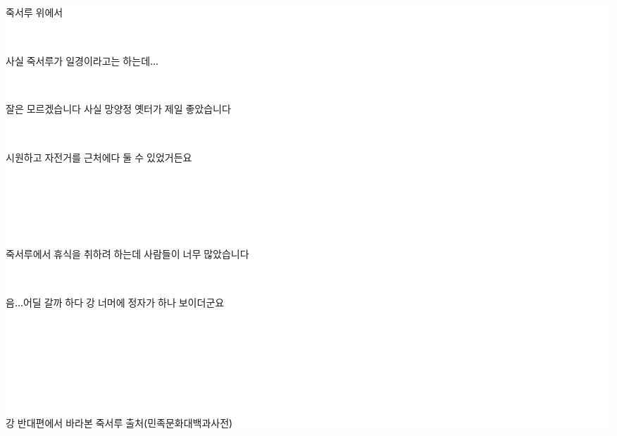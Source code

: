 <div class="se-module se-module-text"><p class="se-text-paragraph se-text-paragraph-align-" id="SE-87a60cab-a525-11e9-99d3-594e998deb7e" style=""><span class="se-fs- se-ff-" id="SE-9b737a36-a525-11e9-99d3-c325c35b09e1" style="">죽서루 위에서</span></p><p class="se-text-paragraph se-text-paragraph-align-" id="SE-87a60cac-a525-11e9-99d3-abb8de709f2a" style=""><span class="se-fs- se-ff-" id="SE-9b737a37-a525-11e9-99d3-65fbe520c6eb" style="">​</span></p><p class="se-text-paragraph se-text-paragraph-align-" id="SE-87a60cad-a525-11e9-99d3-a98e38017759" style=""><span class="se-fs- se-ff-" id="SE-9b737a38-a525-11e9-99d3-03d989afd3a4" style="">사실 죽서루가 일경이라고는 하는데...</span></p><p class="se-text-paragraph se-text-paragraph-align-" id="SE-87a60cae-a525-11e9-99d3-ad3a7a648e76" style=""><span class="se-fs- se-ff-" id="SE-9b73a149-a525-11e9-99d3-17b0681dcecb" style="">​</span></p><p class="se-text-paragraph se-text-paragraph-align-" id="SE-87a60caf-a525-11e9-99d3-051ae4815689" style=""><span class="se-fs- se-ff-" id="SE-9b73a14a-a525-11e9-99d3-fb787f4ff65e" style="">잘은 모르겠습니다 사실 망양정 옛터가 제일 좋았습니다</span></p><p class="se-text-paragraph se-text-paragraph-align-" id="SE-87a60cb0-a525-11e9-99d3-296bf3ad0ce3" style=""><span class="se-fs- se-ff-" id="SE-9b73a14b-a525-11e9-99d3-09e5ed1800e5" style="">​</span></p><p class="se-text-paragraph se-text-paragraph-align-" id="SE-87a633c1-a525-11e9-99d3-f95c77fcb444" style=""><span class="se-fs- se-ff-" id="SE-9b73a14c-a525-11e9-99d3-19408ea9fa35" style="">시원하고 자전거를 근처에다 둘 수 있었거든요</span></p><p class="se-text-paragraph se-text-paragraph-align-" id="SE-87a633c2-a525-11e9-99d3-b1600f42af29" style=""><span class="se-fs- se-ff-" id="SE-9b73a14d-a525-11e9-99d3-73352c07ec58" style="">​</span></p><p class="se-text-paragraph se-text-paragraph-align-" id="SE-87a633c3-a525-11e9-99d3-5f3afdefaf64" style=""><span class="se-fs- se-ff-" id="SE-9b73a14e-a525-11e9-99d3-31c3ae37fdc3" style="">​</span></p><p class="se-text-paragraph se-text-paragraph-align-" id="SE-87a633c4-a525-11e9-99d3-afe3ca0c9940" style=""><span class="se-fs- se-ff-" id="SE-9b73a14f-a525-11e9-99d3-0fcde3f800f0" style="">​</span></p><p class="se-text-paragraph se-text-paragraph-align-" id="SE-87a633c5-a525-11e9-99d3-136e4bd13ea2" style=""><span class="se-fs- se-ff-" id="SE-9b73a150-a525-11e9-99d3-d1e6a2c23799" style="">죽서루에서 휴식을 취하려 하는데 사람들이 너무 많았습니다</span></p><p class="se-text-paragraph se-text-paragraph-align-" id="SE-87a633c6-a525-11e9-99d3-8d7afc9aee3b" style=""><span class="se-fs- se-ff-" id="SE-9b73a151-a525-11e9-99d3-7defc49b5e7f" style="">​</span></p><p class="se-text-paragraph se-text-paragraph-align-" id="SE-87a633c7-a525-11e9-99d3-5158167aed31" style=""><span class="se-fs- se-ff-" id="SE-9b73a152-a525-11e9-99d3-ab518afbfb6c" style="">음...어딜 갈까 하다 강 너머에 정자가 하나 보이더군요</span></p><p class="se-text-paragraph se-text-paragraph-align-" id="SE-b04374fc-a523-11e9-99d3-25c51e6c8bea" style=""><span class="se-fs- se-ff-" id="SE-9b73a153-a525-11e9-99d3-d729a5bd3659" style="">​</span></p><p class="se-text-paragraph se-text-paragraph-align-" id="SE-9b73a155-a525-11e9-99d3-810de6f5b391" style=""><span class="se-fs- se-ff-" id="SE-9b73a154-a525-11e9-99d3-db3e9b2729ad" style="">​</span></p><p class="se-text-paragraph se-text-paragraph-align-" id="SE-9b73a157-a525-11e9-99d3-c90efd80e050" style=""><span class="se-fs- se-ff-" id="SE-9b73a156-a525-11e9-99d3-896e83bff974" style="">​</span></p></div>
</div>
</div>
</div> <div class="se-component se-image se-l-default" id="SE-6d082405-a51f-11e9-99d3-8d97b95db611">
<div class="se-component-content se-component-content-normal">
<div class="se-section se-section-image se-l-default se-section-align-" style="max-width:340px;">
<a class="se-module se-module-image __se_image_link __se_link" data-linkdata='{"id" : "SE-6d082405-a51f-11e9-99d3-8d97b95db611", "src" : "https://postfiles.pstatic.net/MjAxOTA3MTNfODEg/MDAxNTYyOTg5MTY4NDE1.Yhiv59_REI9fTCoaR6zTNK2tKVHMIZ-NyZwZxQvx9JQg.9i9XHi58COqWTWmtSzZnq_N9ZsCqo5p0HFCB96aCcUkg.JPEG.dls32208/49b745b4-15b3-4355-9879-659e4f038f2e.jpg", "linkUse" : "false", "link" : ""}' data-linktype="img" href="#" onclick="return false;" style=" ">
<img alt="" class="se-image-resource" data-height="226" data-lazy-src="https://postfiles.pstatic.net/MjAxOTA3MTNfODEg/MDAxNTYyOTg5MTY4NDE1.Yhiv59_REI9fTCoaR6zTNK2tKVHMIZ-NyZwZxQvx9JQg.9i9XHi58COqWTWmtSzZnq_N9ZsCqo5p0HFCB96aCcUkg.JPEG.dls32208/49b745b4-15b3-4355-9879-659e4f038f2e.jpg?type=w966" data-width="340" src="https://postfiles.pstatic.net/MjAxOTA3MTNfODEg/MDAxNTYyOTg5MTY4NDE1.Yhiv59_REI9fTCoaR6zTNK2tKVHMIZ-NyZwZxQvx9JQg.9i9XHi58COqWTWmtSzZnq_N9ZsCqo5p0HFCB96aCcUkg.JPEG.dls32208/49b745b4-15b3-4355-9879-659e4f038f2e.jpg?type=w80_blur"/>
</a> <div class="se-module se-module-text se-caption"><p class="se-text-paragraph se-text-paragraph-align-" id="SE-b043ea32-a523-11e9-99d3-717fdd72fa84" style=""><span class="se-fs- se-ff-" id="SE-9b73ef78-a525-11e9-99d3-43974f7e5720" style="">강 반대편에서 바라본 죽서루 출처(민족문화대백과사전)</span></p></div>
</div>
</div>
</div> <div class="se-component se-text se-l-default" id="SE-6e7cc2f3-a51f-11e9-99d3-2f65aa8731fe">
<div class="se-component-content">
<div class="se-section se-section-text se-l-default">